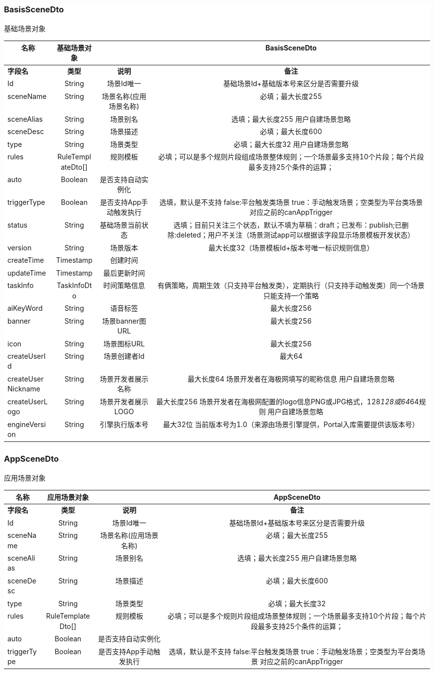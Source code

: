 ### BasisSceneDto  
基础场景对象  
  
| **名称** | 基础场景对象 |&emsp;| BasisSceneDto |   
| ------------- |:----------:|:-----:|:--------:|
|**字段名**|**类型**|**说明**|**备注**|  
| Id  |  String  |  场景Id唯一   |基础场景Id+基础版本号来区分是否需要升级|
|  sceneName |  String  |  场景名称(应用场景名称)  |必填；最大长度255|
| sceneAlias  |  String  |  场景别名  |选填；最大长度255 用户自建场景忽略|
| sceneDesc  |  String  | 场景描述    |必填；最大长度600|
| type  |  String  |  场景类型   |必填；最大长度32 用户自建场景忽略|
| rules  | RuleTemplateDto[]  |  规则模板   |必填；可以是多个规则片段组成场景整体规则；一个场景最多支持10个片段；每个片段最多支持25个条件的运算；|
|  auto |  Boolean  |  是否支持自动实例化   |&emsp;|
|  triggerType |  Boolean  |   是否支持App手动触发执行  |选填，默认是不支持 false:平台触发类场景  true：手动触发场景；空类型为平台类场景 对应之前的canAppTrigger|
|  status |  String  |   基础场景当前状态  |选填；目前只关注三个状态，默认不填为草稿：draft；已发布：publish;已删除:deleted；用户不关注（场景测试app可以根据该字段显示场景模板开发状态）|
| version  |  String  |   场景版本  |最大长度32（场景模板Id+版本号唯一标识规则信息）|
|  createTime |  Timestamp  |   创建时间  |&emsp;|
|  updateTime |  Timestamp  |   最后更新时间  |&emsp;|
|  taskInfo |  TaskInfoDto  |  时间策略信息   |有俩策略，周期生效（只支持平台触发类），定期执行（只支持手动触发类）同一个场景只能支持一个策略|
|  aiKeyWord |  String  |   语音标签  |最大长度256|
|  banner |  String  |  场景banner图URL   |最大长度256|
| icon  |  String  |   场景图标URL  |最大长度256|
| createUserId  |  String  |   场景创建者Id  |最大64|
|  createUserNickname |  String  |   场景开发者展示名称  |最大长度64 场景开发者在海极网填写的昵称信息 用户自建场景忽略|
|  createUserLogo |  String  |   场景开发者展示LOGO  |最大长度256 场景开发者在海极网配置的logo信息PNG或JPG格式，128*128或64*64规则 用户自建场景忽略|
|  engineVersion |  String  |   引擎执行版本号  |最大32位 当前版本号为1.0（来源由场景引擎提供，Portal入库需要提供该版本号）|
 

### AppSceneDto  
应用场景对象  
  
| **名称** | 应用场景对象 |&emsp;| AppSceneDto |   
| ------------- |:----------:|:-----:|:--------:|
|**字段名**|**类型**|**说明**|**备注**|  
| Id | String  |  场景Id唯一 |基础场景Id+基础版本号来区分是否需要升级|
| sceneName | String  |  场景名称(应用场景名称) |必填；最大长度255|
| sceneAlias | String  |  场景别名 |选填；最大长度255 用户自建场景忽略|
| sceneDesc | String  | 场景描述  |必填；最大长度600|
| type | String  | 场景类型  |必填；最大长度32|
| rules | RuleTemplateDto[]  |  规则模板 |必填；可以是多个规则片段组成场景整体规则；一个场景最多支持10个片段；每个片段最多支持25个条件的运算；|
| auto | Boolean  | 是否支持自动实例化  |&emsp;|
| triggerType | Boolean  | 是否支持App手动触发执行  |选填，默认是不支持 false:平台触发类场景  true：手动触发场景；空类型为平台类场景 对应之前的canAppTrigger|